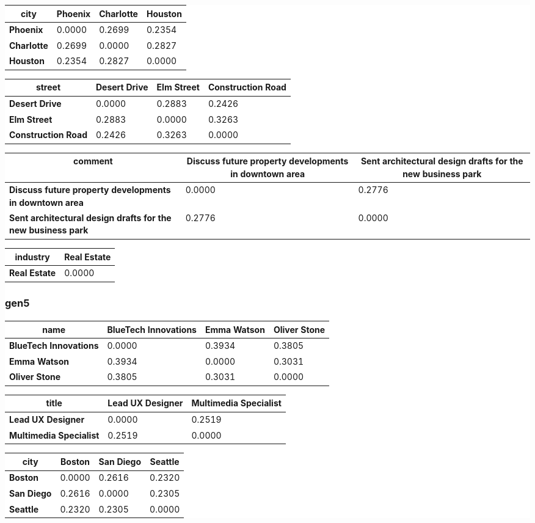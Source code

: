 | city | Phoenix | Charlotte | Houston |
|---|---|---|---|
| **Phoenix** | 0.0000 | 0.2699 | 0.2354 | 
| **Charlotte** | 0.2699 | 0.0000 | 0.2827 | 
| **Houston** | 0.2354 | 0.2827 | 0.0000 | 


| street | Desert Drive | Elm Street | Construction Road |
|---|---|---|---|
| **Desert Drive** | 0.0000 | 0.2883 | 0.2426 | 
| **Elm Street** | 0.2883 | 0.0000 | 0.3263 | 
| **Construction Road** | 0.2426 | 0.3263 | 0.0000 | 


| comment | Discuss future property developments in downtown area | Sent architectural design drafts for the new business park |
|---|---|---|
| **Discuss future property developments in downtown area** | 0.0000 | 0.2776 | 
| **Sent architectural design drafts for the new business park** | 0.2776 | 0.0000 | 


| industry | Real Estate |
|---|---|
| **Real Estate** | 0.0000 | 


### gen5

| name | BlueTech Innovations | Emma Watson | Oliver Stone |
|---|---|---|---|
| **BlueTech Innovations** | 0.0000 | 0.3934 | 0.3805 | 
| **Emma Watson** | 0.3934 | 0.0000 | 0.3031 | 
| **Oliver Stone** | 0.3805 | 0.3031 | 0.0000 | 


| title | Lead UX Designer | Multimedia Specialist |
|---|---|---|
| **Lead UX Designer** | 0.0000 | 0.2519 | 
| **Multimedia Specialist** | 0.2519 | 0.0000 | 


| city | Boston | San Diego | Seattle |
|---|---|---|---|
| **Boston** | 0.0000 | 0.2616 | 0.2320 | 
| **San Diego** | 0.2616 | 0.0000 | 0.2305 | 
| **Seattle** | 0.2320 | 0.2305 | 0.0000 | 
